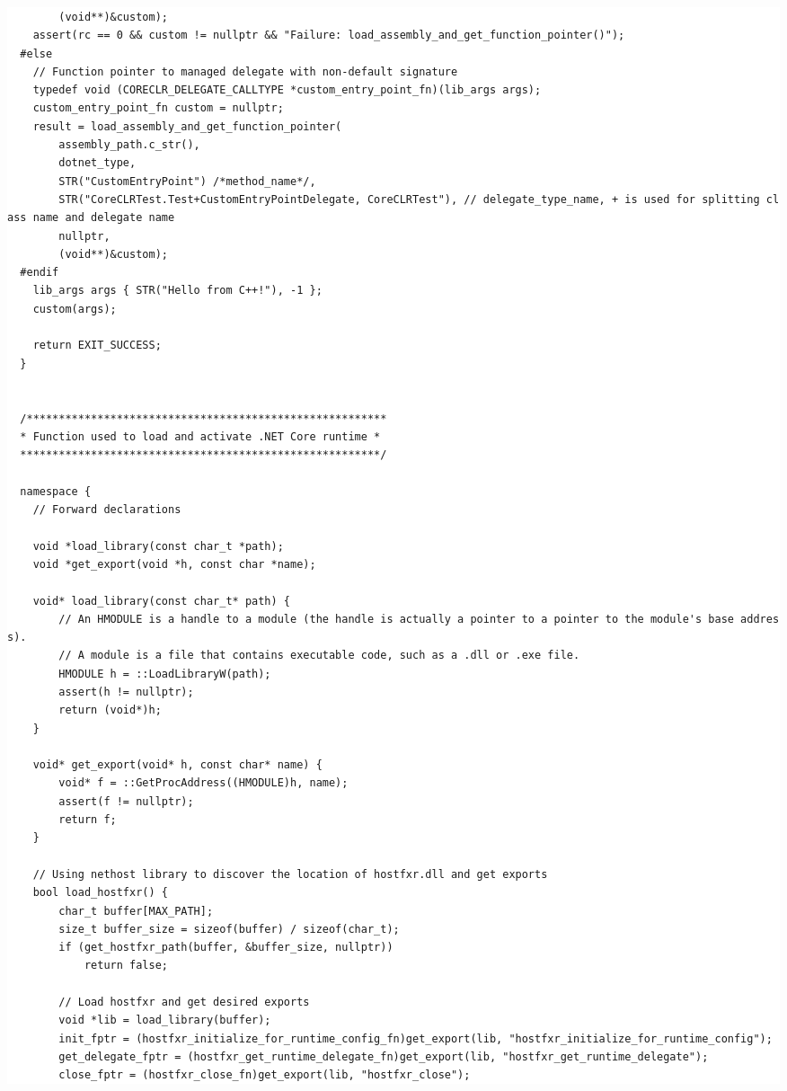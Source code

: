 	  		(void**)&custom);
	  	assert(rc == 0 && custom != nullptr && "Failure: load_assembly_and_get_function_pointer()");
	  #else
	  	// Function pointer to managed delegate with non-default signature
	  	typedef void (CORECLR_DELEGATE_CALLTYPE *custom_entry_point_fn)(lib_args args);
	  	custom_entry_point_fn custom = nullptr;
	  	result = load_assembly_and_get_function_pointer(
	  		assembly_path.c_str(),
	  		dotnet_type,
	  		STR("CustomEntryPoint") /*method_name*/,
	  		STR("CoreCLRTest.Test+CustomEntryPointDelegate, CoreCLRTest"), // delegate_type_name, + is used for splitting class name and delegate name
	  		nullptr,
	  		(void**)&custom);
	  #endif
	  	lib_args args { STR("Hello from C++!"), -1 };
	  	custom(args);
	  
	  	return EXIT_SUCCESS;
	  }
	  
	  
	  /********************************************************
	  * Function used to load and activate .NET Core runtime *
	  ********************************************************/
	  
	  namespace {
	  	// Forward declarations
	  
	  	void *load_library(const char_t *path);
	  	void *get_export(void *h, const char *name);
	  
	  	void* load_library(const char_t* path) {
	  		// An HMODULE is a handle to a module (the handle is actually a pointer to a pointer to the module's base address).
	  		// A module is a file that contains executable code, such as a .dll or .exe file.
	  		HMODULE h = ::LoadLibraryW(path);
	  		assert(h != nullptr);
	  		return (void*)h;
	  	}
	  
	  	void* get_export(void* h, const char* name) {
	  		void* f = ::GetProcAddress((HMODULE)h, name);
	  		assert(f != nullptr);
	  		return f;
	  	}
	  
	  	// Using nethost library to discover the location of hostfxr.dll and get exports
	  	bool load_hostfxr() {
	  		char_t buffer[MAX_PATH];
	  		size_t buffer_size = sizeof(buffer) / sizeof(char_t);
	  		if (get_hostfxr_path(buffer, &buffer_size, nullptr))
	  			return false;
	  	
	  		// Load hostfxr and get desired exports
	  		void *lib = load_library(buffer);
	  		init_fptr = (hostfxr_initialize_for_runtime_config_fn)get_export(lib, "hostfxr_initialize_for_runtime_config");
	  		get_delegate_fptr = (hostfxr_get_runtime_delegate_fn)get_export(lib, "hostfxr_get_runtime_delegate");
	  		close_fptr = (hostfxr_close_fn)get_export(lib, "hostfxr_close");
	  